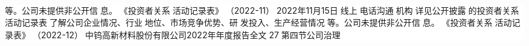 等。公司未提供非公开信
息。
《投资者关系
活动记录表》
（2022-11）
2022年11月15日
线上
电话沟通
机构
详见公开披露
的投资者关系
活动记录表
了解公司企业情况、行业
地位、市场竞争优势、研
发投入、生产经营情况
等。公司未提供非公开信
息。
《投资者关系
活动记录表》
（2022-12）
中钨高新材料股份有限公司2022年年度报告全文
27
第四节公司治理